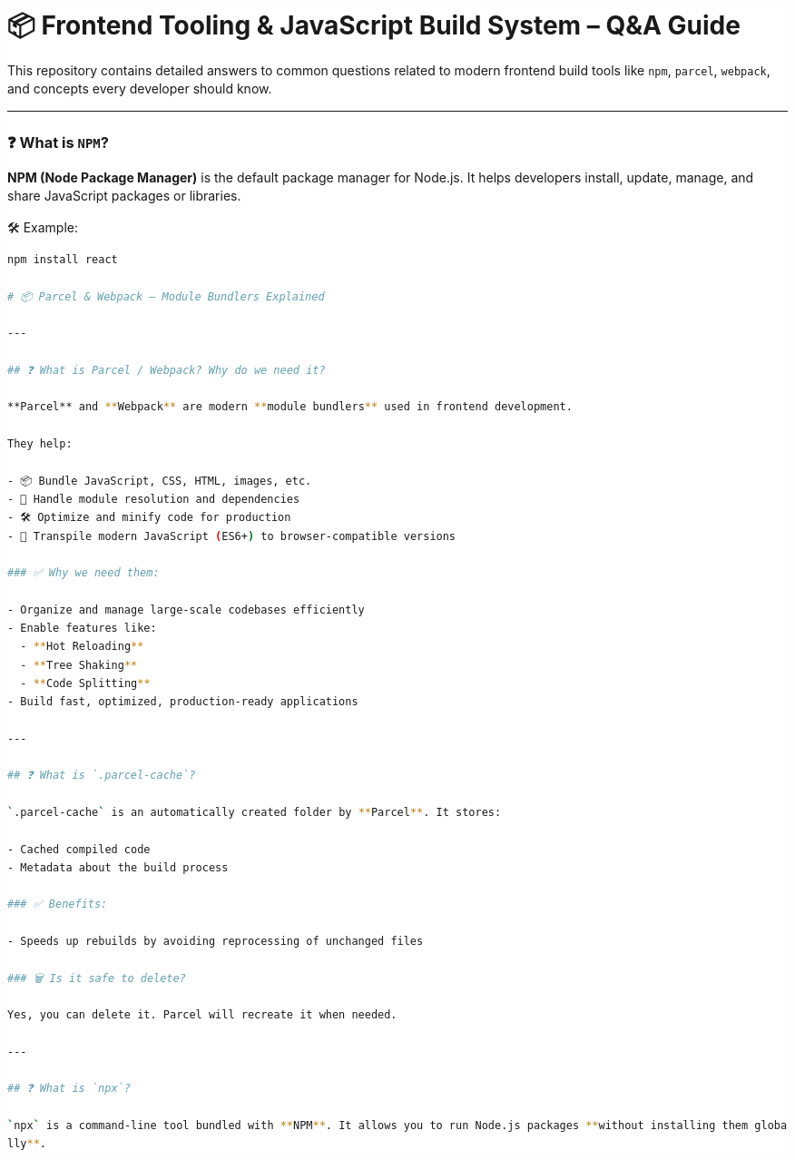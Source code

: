 # 📦 Frontend Tooling & JavaScript Build System – Q&A Guide

This repository contains detailed answers to common questions related to modern frontend build tools like `npm`, `parcel`, `webpack`, and concepts every developer should know.

---

### ❓ What is `NPM`?

**NPM (Node Package Manager)** is the default package manager for Node.js. It helps developers install, update, manage, and share JavaScript packages or libraries.

🛠️ Example:
```bash
npm install react

# 📦 Parcel & Webpack – Module Bundlers Explained

---

## ❓ What is Parcel / Webpack? Why do we need it?

**Parcel** and **Webpack** are modern **module bundlers** used in frontend development.

They help:

- 📦 Bundle JavaScript, CSS, HTML, images, etc.
- 🔗 Handle module resolution and dependencies
- 🛠️ Optimize and minify code for production
- 🚀 Transpile modern JavaScript (ES6+) to browser-compatible versions

### ✅ Why we need them:

- Organize and manage large-scale codebases efficiently
- Enable features like:
  - **Hot Reloading**
  - **Tree Shaking**
  - **Code Splitting**
- Build fast, optimized, production-ready applications

---

## ❓ What is `.parcel-cache`?

`.parcel-cache` is an automatically created folder by **Parcel**. It stores:

- Cached compiled code
- Metadata about the build process

### ✅ Benefits:

- Speeds up rebuilds by avoiding reprocessing of unchanged files

### 🗑️ Is it safe to delete?

Yes, you can delete it. Parcel will recreate it when needed.

---

## ❓ What is `npx`?

`npx` is a command-line tool bundled with **NPM**. It allows you to run Node.js packages **without installing them globally**.
```